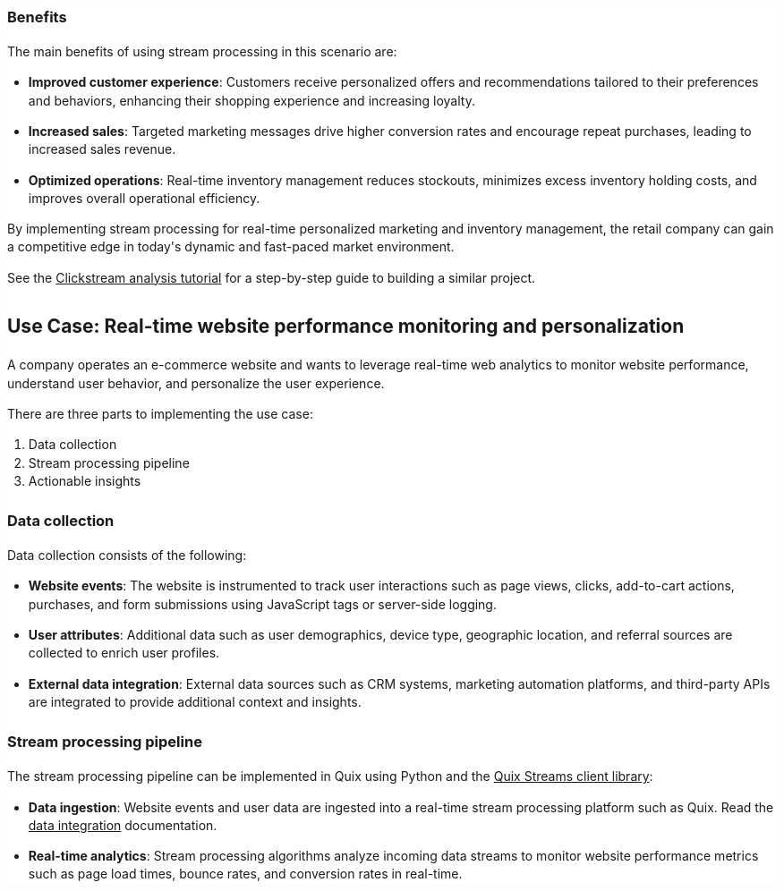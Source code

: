 ### Benefits

The main benefits of using stream processing in this scenario are:

* **Improved customer experience**: Customers receive personalized offers and recommendations tailored to their preferences and behaviors, enhancing their shopping experience and increasing loyalty.

* **Increased sales**: Targeted marketing messages drive higher conversion rates and encourage repeat purchases, leading to increased sales revenue.

* **Optimized operations**: Real-time inventory management reduces stockouts, minimizes excess inventory holding costs, and improves overall operational efficiency.

By implementing stream processing for real-time personalized marketing and inventory management, the retail company can gain a competitive edge in today's dynamic and fast-paced market environment.

See the [Clickstream analysis tutorial](../tutorials/clickstream/overview.md) for a step-by-step guide to building a similar project.

## Use Case: Real-time website performance monitoring and personalization

A company operates an e-commerce website and wants to leverage real-time web analytics to monitor website performance, understand user behavior, and personalize the user experience.

There are three parts to implementing the use case:

1. Data collection
2. Stream processing pipeline
3. Actionable insights

### Data collection

Data collection consists of the following:

* **Website events**: The website is instrumented to track user interactions such as page views, clicks, add-to-cart actions, purchases, and form submissions using JavaScript tags or server-side logging.

* **User attributes**: Additional data such as user demographics, device type, geographic location, and referral sources are collected to enrich user profiles.

* **External data integration**: External data sources such as CRM systems, marketing automation platforms, and third-party APIs are integrated to provide additional context and insights.

### Stream processing pipeline

The stream processing pipeline can be implemented in Quix using Python and the [Quix Streams client library](https://quix.io/docs/quix-streams/introduction.html):

* **Data ingestion**: Website events and user data are ingested into a real-time stream processing platform such as Quix. Read the [data integration](../develop/integrate-data/overview.md) documentation.

* **Real-time analytics**: Stream processing algorithms analyze incoming data streams to monitor website performance metrics such as page load times, bounce rates, and conversion rates in real-time.
